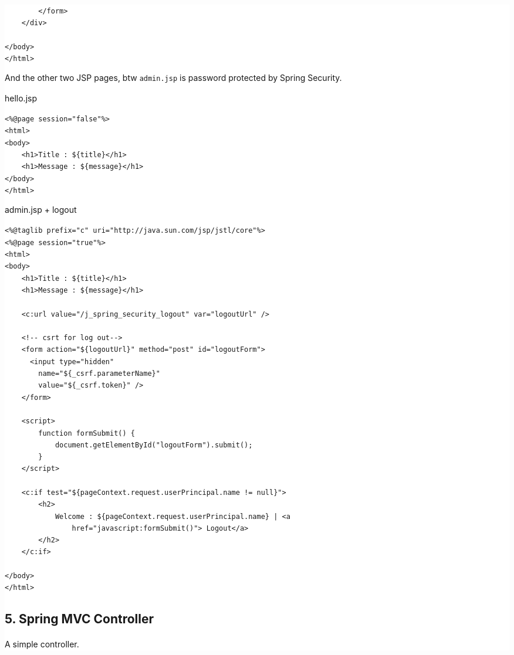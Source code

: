     		</form>
    	</div>

    </body>
    </html>

And the other two JSP pages, btw `admin.jsp` is password protected by Spring Security.

hello.jsp

    <%@page session="false"%>
    <html>
    <body>
    	<h1>Title : ${title}</h1>
    	<h1>Message : ${message}</h1>
    </body>
    </html>

admin.jsp + logout

    <%@taglib prefix="c" uri="http://java.sun.com/jsp/jstl/core"%>
    <%@page session="true"%>
    <html>
    <body>
    	<h1>Title : ${title}</h1>
    	<h1>Message : ${message}</h1>

    	<c:url value="/j_spring_security_logout" var="logoutUrl" />

    	<!-- csrt for log out-->
    	<form action="${logoutUrl}" method="post" id="logoutForm">
    	  <input type="hidden"
    		name="${_csrf.parameterName}"
    		value="${_csrf.token}" />
    	</form>

    	<script>
    		function formSubmit() {
    			document.getElementById("logoutForm").submit();
    		}
    	</script>

    	<c:if test="${pageContext.request.userPrincipal.name != null}">
    		<h2>
    			Welcome : ${pageContext.request.userPrincipal.name} | <a
    				href="javascript:formSubmit()"> Logout</a>
    		</h2>
    	</c:if>

    </body>
    </html>

## 5\. Spring MVC Controller

A simple controller.

